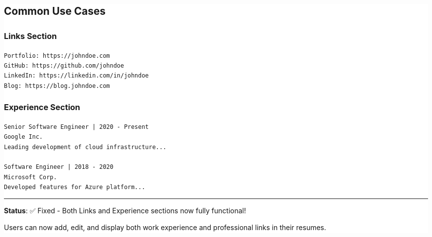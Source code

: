 ## Common Use Cases

### Links Section
```
Portfolio: https://johndoe.com
GitHub: https://github.com/johndoe
LinkedIn: https://linkedin.com/in/johndoe
Blog: https://blog.johndoe.com
```

### Experience Section
```
Senior Software Engineer | 2020 - Present
Google Inc.
Leading development of cloud infrastructure...

Software Engineer | 2018 - 2020
Microsoft Corp.
Developed features for Azure platform...
```

---

**Status**: ✅ Fixed - Both Links and Experience sections now fully functional!

Users can now add, edit, and display both work experience and professional links in their resumes.
